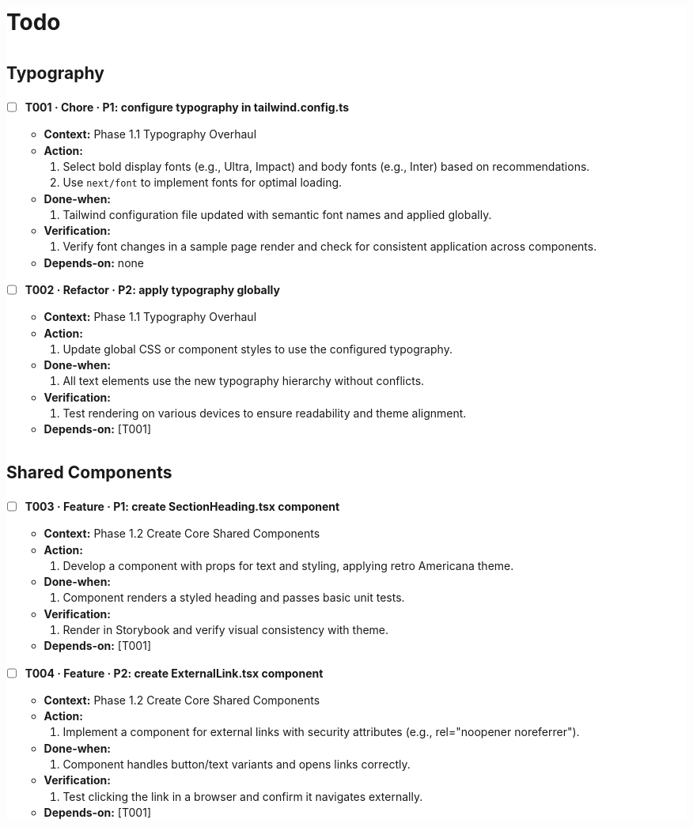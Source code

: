 # Todo

## Typography

- [ ] **T001 · Chore · P1: configure typography in tailwind.config.ts**
    - **Context:** Phase 1.1 Typography Overhaul
    - **Action:**
        1. Select bold display fonts (e.g., Ultra, Impact) and body fonts (e.g., Inter) based on recommendations.
        2. Use `next/font` to implement fonts for optimal loading.
    - **Done‑when:**
        1. Tailwind configuration file updated with semantic font names and applied globally.
    - **Verification:**
        1. Verify font changes in a sample page render and check for consistent application across components.
    - **Depends‑on:** none

- [ ] **T002 · Refactor · P2: apply typography globally**
    - **Context:** Phase 1.1 Typography Overhaul
    - **Action:**
        1. Update global CSS or component styles to use the configured typography.
    - **Done‑when:**
        1. All text elements use the new typography hierarchy without conflicts.
    - **Verification:**
        1. Test rendering on various devices to ensure readability and theme alignment.
    - **Depends‑on:** [T001]

## Shared Components

- [ ] **T003 · Feature · P1: create SectionHeading.tsx component**
    - **Context:** Phase 1.2 Create Core Shared Components
    - **Action:**
        1. Develop a component with props for text and styling, applying retro Americana theme.
    - **Done‑when:**
        1. Component renders a styled heading and passes basic unit tests.
    - **Verification:**
        1. Render in Storybook and verify visual consistency with theme.
    - **Depends‑on:** [T001]

- [ ] **T004 · Feature · P2: create ExternalLink.tsx component**
    - **Context:** Phase 1.2 Create Core Shared Components
    - **Action:**
        1. Implement a component for external links with security attributes (e.g., rel="noopener noreferrer").
    - **Done‑when:**
        1. Component handles button/text variants and opens links correctly.
    - **Verification:**
        1. Test clicking the link in a browser and confirm it navigates externally.
    - **Depends‑on:** [T001]
